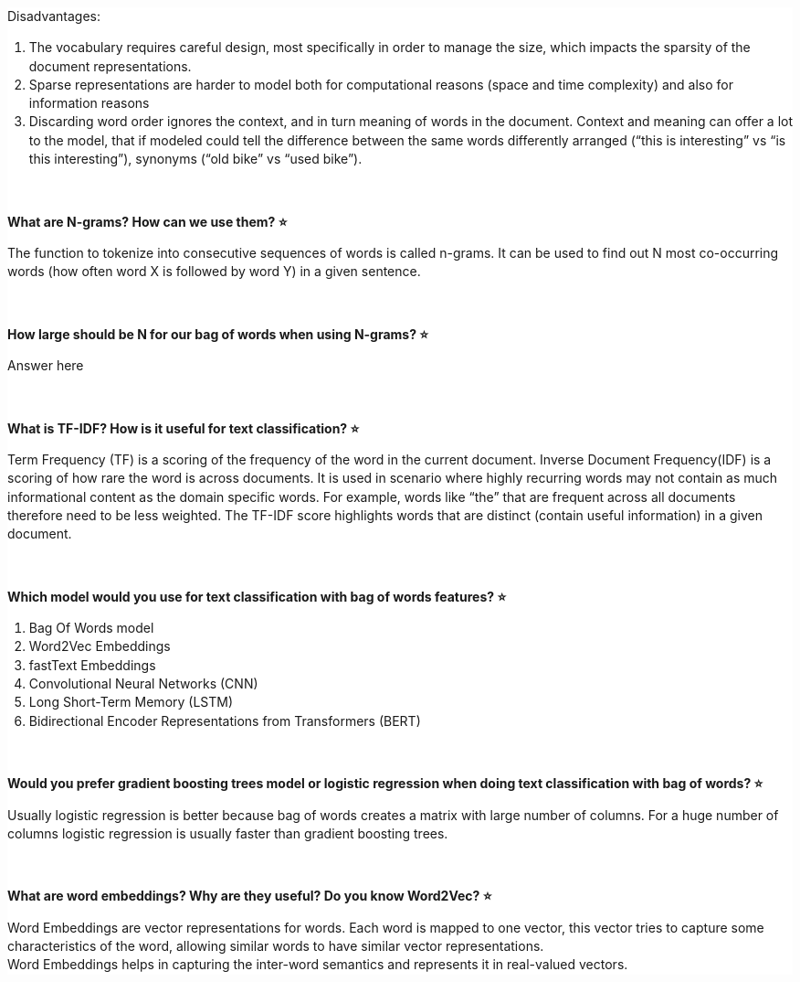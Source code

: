 Disadvantages:
1. The vocabulary requires careful design, most specifically in order to manage the size, which impacts the sparsity of the document representations.
2. Sparse representations are harder to model both for computational reasons (space and time complexity) and also for information reasons
3. Discarding word order ignores the context, and in turn meaning of words in the document. Context and meaning can offer a lot to the model, that if modeled could tell the difference between the same words differently arranged (“this is interesting” vs “is this interesting”), synonyms (“old bike” vs “used bike”).

<br/>

**What are N-grams? How can we use them? ‍⭐️**

The function to tokenize into consecutive sequences of words is called n-grams. It can be used to find out N most co-occurring words (how often word X is followed by word Y) in a given sentence.

<br/>

**How large should be N for our bag of words when using N-grams? ‍⭐️**

Answer here

<br/>

**What is TF-IDF? How is it useful for text classification? ‍⭐️**

Term Frequency (TF) is a scoring of the frequency of the word in the current document. Inverse Document Frequency(IDF) is a scoring of how rare the word is across documents. It is used in scenario where highly recurring words may not contain as much informational content as the domain specific words. For example, words like “the” that are frequent across all documents therefore need to be less weighted. The TF-IDF score highlights words that are distinct (contain useful information) in a given document.  

<br/>

**Which model would you use for text classification with bag of words features? ‍⭐️**

1. Bag Of Words model
2. Word2Vec Embeddings
3. fastText Embeddings
4. Convolutional Neural Networks (CNN)
5. Long Short-Term Memory (LSTM)
6. Bidirectional Encoder Representations from Transformers (BERT)

<br/>

**Would you prefer gradient boosting trees model or logistic regression when doing text classification with bag of words? ‍⭐️**

Usually logistic regression is better because bag of words creates a matrix with large number of columns. For a huge number of columns logistic regression is usually faster than gradient boosting trees.

<br/>

**What are word embeddings? Why are they useful? Do you know Word2Vec? ‍⭐️**

Word Embeddings are vector representations for words. Each word is mapped to one vector, this vector tries to capture some characteristics of the word, allowing similar words to have similar vector representations.  
Word Embeddings helps in capturing the inter-word semantics and represents it in real-valued vectors.  
